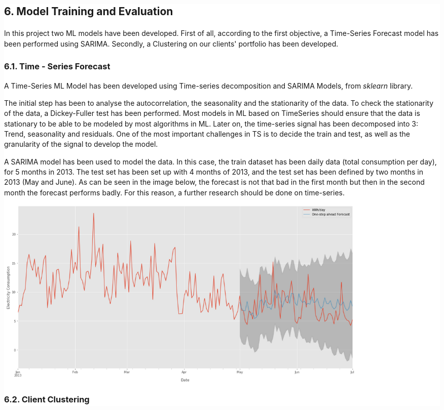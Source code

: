 <a name="model-training-and-evaluation"></a>

## 6. Model Training and Evaluation

In this project two ML models have been developed. First of all, according to the first objective, a Time-Series Forecast model has been performed using SARIMA. Secondly, a Clustering on our clients' portfolio has been developed. 

### 6.1. Time - Series Forecast

A Time-Series ML Model has been developed using Time-series decomposition and SARIMA Models, from *sklearn* library. 

The initial step has been to analyse the autocorrelation, the seasonality and the stationarity of the data. To check the stationarity of the data, a Dickey-Fuller test has been performed. Most models in ML based on TimeSeries should ensure that the data is stationary to be able to be modeled by most algorithms in ML. Later on, the time-series signal has been decomposed into 3: Trend, seasonality and residuals. One of the most important challenges in TS is to decide the train and test, as well as the granularity of the signal to develop the model. 

A SARIMA model has been used to model the data. In this case, the train dataset has been daily data (total consumption per day), for 5 months in 2013. The test set has been set up with 4 months of 2013, and the test set has been defined by two months in 2013 (May and June). As can be seen in the image below, the forecast is not that bad in the first month but then in the second month the forecast performs badly. For this reason, a further research should be done on time-series. 


<img src="./3.Figures/SARIMA_model.png" alt="SARIMA_Forecast" width="700" align="middle"/>

### 6.2. Client Clustering

